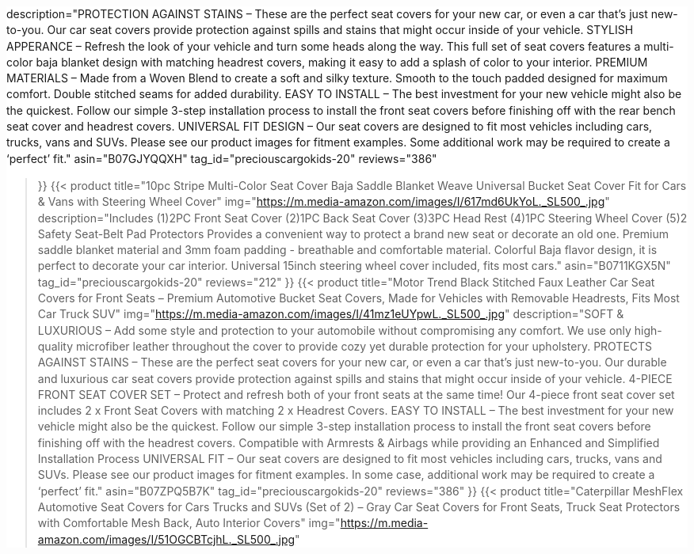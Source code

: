 description="PROTECTION AGAINST STAINS – These are the perfect seat covers for your new car, or even a car that’s just new-to-you. Our car seat covers provide protection against spills and stains that might occur inside of your vehicle. STYLISH APPERANCE – Refresh the look of your vehicle and turn some heads along the way. This full set of seat covers features a multi-color baja blanket design with matching headrest covers, making it easy to add a splash of color to your interior. PREMIUM MATERIALS – Made from a Woven Blend to create a soft and silky texture. Smooth to the touch padded designed for maximum comfort. Double stitched seams for added durability. EASY TO INSTALL – The best investment for your new vehicle might also be the quickest. Follow our simple 3-step installation process to install the front seat covers before finishing off with the rear bench seat cover and headrest covers. UNIVERSAL FIT DESIGN – Our seat covers are designed to fit most vehicles including cars, trucks, vans and SUVs. Please see our product images for fitment examples. Some additional work may be required to create a ‘perfect’ fit."
asin="B07GJYQQXH"
tag_id="preciouscargokids-20"
reviews="386"
>}} 
{{< product 
title="10pc Stripe Multi-Color Seat Cover Baja Saddle Blanket Weave Universal Bucket Seat Cover Fit for Cars & Vans with Steering Wheel Cover"
img="https://m.media-amazon.com/images/I/617md6UkYoL._SL500_.jpg"
description="Includes (1)2PC Front Seat Cover (2)1PC Back Seat Cover (3)3PC Head Rest (4)1PC Steering Wheel Cover (5)2 Safety Seat-Belt Pad Protectors Provides a convenient way to protect a brand new seat or decorate an old one. Premium saddle blanket material and 3mm foam padding - breathable and comfortable material. Colorful Baja flavor design, it is perfect to decorate your car interior. Universal 15inch steering wheel cover included, fits most cars."
asin="B0711KGX5N"
tag_id="preciouscargokids-20"
reviews="212"
>}} 
{{< product 
title="Motor Trend Black Stitched Faux Leather Car Seat Covers for Front Seats – Premium Automotive Bucket Seat Covers, Made for Vehicles with Removable Headrests, Fits Most Car Truck SUV"
img="https://m.media-amazon.com/images/I/41mz1eUYpwL._SL500_.jpg"
description="SOFT & LUXURIOUS – Add some style and protection to your automobile without compromising any comfort. We use only high-quality microfiber leather throughout the cover to provide cozy yet durable protection for your upholstery. PROTECTS AGAINST STAINS – These are the perfect seat covers for your new car, or even a car that’s just new-to-you. Our durable and luxurious car seat covers provide protection against spills and stains that might occur inside of your vehicle. 4-PIECE FRONT SEAT COVER SET – Protect and refresh both of your front seats at the same time! Our 4-piece front seat cover set includes 2 x Front Seat Covers with matching 2 x Headrest Covers. EASY TO INSTALL – The best investment for your new vehicle might also be the quickest. Follow our simple 3-step installation process to install the front seat covers before finishing off with the headrest covers. Compatible with Armrests & Airbags while providing an Enhanced and Simplified Installation Process UNIVERSAL FIT – Our seat covers are designed to fit most vehicles including cars, trucks, vans and SUVs. Please see our product images for fitment examples. In some case, additional work may be required to create a ‘perfect’ fit."
asin="B07ZPQ5B7K"
tag_id="preciouscargokids-20"
reviews="386"
>}} 
{{< product 
title="Caterpillar MeshFlex Automotive Seat Covers for Cars Trucks and SUVs (Set of 2) – Gray Car Seat Covers for Front Seats, Truck Seat Protectors with Comfortable Mesh Back, Auto Interior Covers"
img="https://m.media-amazon.com/images/I/51OGCBTcjhL._SL500_.jpg"